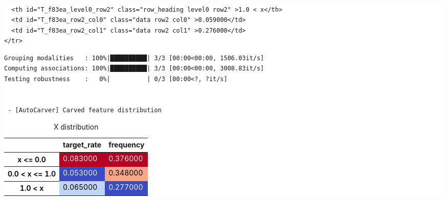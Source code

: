       <th id="T_f83ea_level0_row2" class="row_heading level0 row2" >1.0 < x</th>
      <td id="T_f83ea_row2_col0" class="data row2 col0" >0.059000</td>
      <td id="T_f83ea_row2_col1" class="data row2 col1" >0.276000</td>
    </tr>
  </tbody>
</table>



    Grouping modalities   : 100%|██████████| 3/3 [00:00<00:00, 1506.03it/s]
    Computing associations: 100%|██████████| 3/3 [00:00<00:00, 3008.83it/s]
    Testing robustness    :   0%|          | 0/3 [00:00<?, ?it/s]

    
     - [AutoCarver] Carved feature distribution
    

    
    


<style type="text/css">
#T_8eec6_row0_col0, #T_8eec6_row0_col1 {
  background-color: #b40426;
  color: #f1f1f1;
}
#T_8eec6_row1_col0, #T_8eec6_row2_col1 {
  background-color: #3b4cc0;
  color: #f1f1f1;
}
#T_8eec6_row1_col1 {
  background-color: #f7a688;
  color: #000000;
}
#T_8eec6_row2_col0 {
  background-color: #c0d4f5;
  color: #000000;
}
</style>
<table id="T_8eec6" style='display:inline'>
  <caption>X distribution</caption>
  <thead>
    <tr>
      <th class="blank level0" >&nbsp;</th>
      <th id="T_8eec6_level0_col0" class="col_heading level0 col0" >target_rate</th>
      <th id="T_8eec6_level0_col1" class="col_heading level0 col1" >frequency</th>
    </tr>
  </thead>
  <tbody>
    <tr>
      <th id="T_8eec6_level0_row0" class="row_heading level0 row0" >x <= 0.0</th>
      <td id="T_8eec6_row0_col0" class="data row0 col0" >0.083000</td>
      <td id="T_8eec6_row0_col1" class="data row0 col1" >0.376000</td>
    </tr>
    <tr>
      <th id="T_8eec6_level0_row1" class="row_heading level0 row1" >0.0 < x <= 1.0</th>
      <td id="T_8eec6_row1_col0" class="data row1 col0" >0.053000</td>
      <td id="T_8eec6_row1_col1" class="data row1 col1" >0.348000</td>
    </tr>
    <tr>
      <th id="T_8eec6_level0_row2" class="row_heading level0 row2" >1.0 < x</th>
      <td id="T_8eec6_row2_col0" class="data row2 col0" >0.065000</td>
      <td id="T_8eec6_row2_col1" class="data row2 col1" >0.277000</td>
    </tr>
  </tbody>
</table>
    <style type="text/css">
#T_812a8_row0_col0, #T_812a8_row0_col1 {